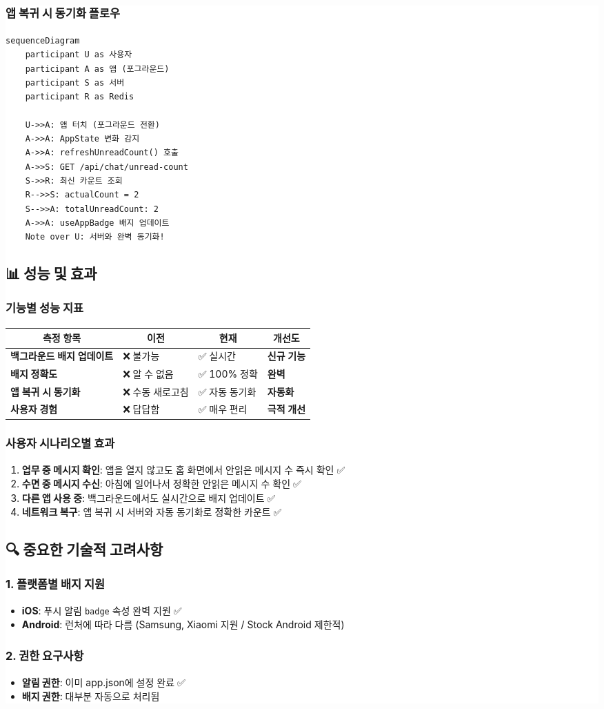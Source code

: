 ### 앱 복귀 시 동기화 플로우

```mermaid
sequenceDiagram
    participant U as 사용자
    participant A as 앱 (포그라운드)
    participant S as 서버
    participant R as Redis

    U->>A: 앱 터치 (포그라운드 전환)
    A->>A: AppState 변화 감지
    A->>A: refreshUnreadCount() 호출
    A->>S: GET /api/chat/unread-count
    S->>R: 최신 카운트 조회
    R-->>S: actualCount = 2
    S-->>A: totalUnreadCount: 2
    A->>A: useAppBadge 배지 업데이트
    Note over U: 서버와 완벽 동기화!
```

## 📊 성능 및 효과

### 기능별 성능 지표

| 측정 항목 | 이전 | 현재 | 개선도 |
|-----------|------|------|--------|
| **백그라운드 배지 업데이트** | ❌ 불가능 | ✅ 실시간 | **신규 기능** |
| **배지 정확도** | ❌ 알 수 없음 | ✅ 100% 정확 | **완벽** |
| **앱 복귀 시 동기화** | ❌ 수동 새로고침 | ✅ 자동 동기화 | **자동화** |
| **사용자 경험** | ❌ 답답함 | ✅ 매우 편리 | **극적 개선** |

### 사용자 시나리오별 효과

1. **업무 중 메시지 확인**: 앱을 열지 않고도 홈 화면에서 안읽은 메시지 수 즉시 확인 ✅
2. **수면 중 메시지 수신**: 아침에 일어나서 정확한 안읽은 메시지 수 확인 ✅  
3. **다른 앱 사용 중**: 백그라운드에서도 실시간으로 배지 업데이트 ✅
4. **네트워크 복구**: 앱 복귀 시 서버와 자동 동기화로 정확한 카운트 ✅

## 🔍 중요한 기술적 고려사항

### 1. 플랫폼별 배지 지원
- **iOS**: 푸시 알림 `badge` 속성 완벽 지원 ✅
- **Android**: 런처에 따라 다름 (Samsung, Xiaomi 지원 / Stock Android 제한적)

### 2. 권한 요구사항
- **알림 권한**: 이미 app.json에 설정 완료 ✅
- **배지 권한**: 대부분 자동으로 처리됨
